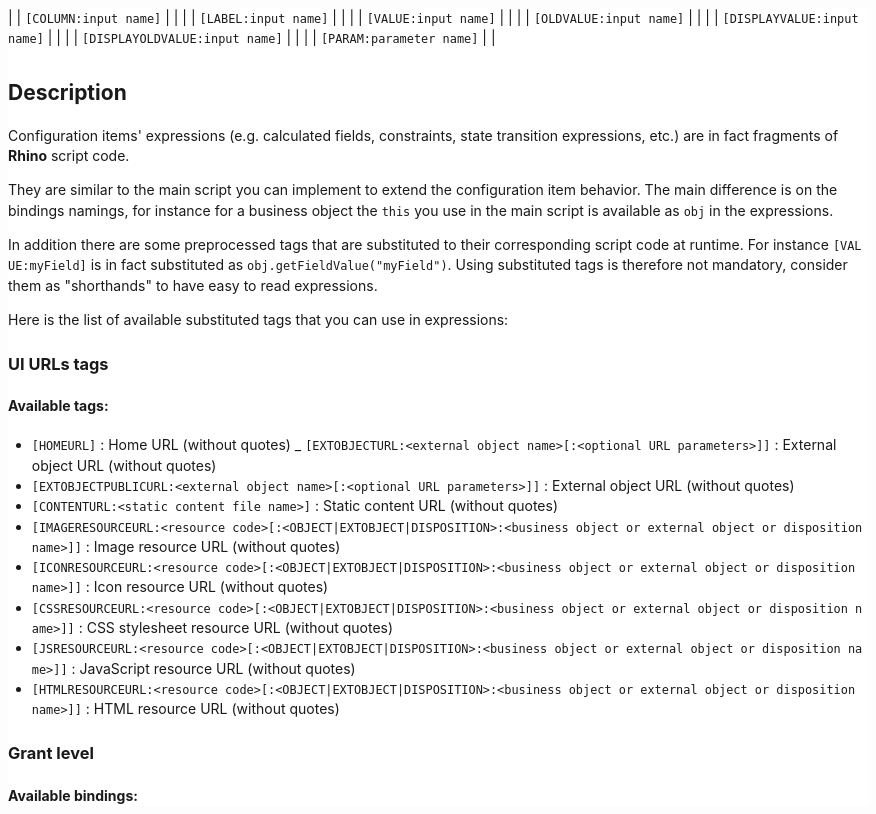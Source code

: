 |                   | `[COLUMN:input name]`                             |                           |
|                   | `[LABEL:input name]`                              |                           |
|                   | `[VALUE:input name]`                              |                           |
|                   | `[OLDVALUE:input name]`                           |                           |
|                   | `[DISPLAYVALUE:input name]`                       |                           |
|                   | `[DISPLAYOLDVALUE:input name]`                    |                           |
|                   | `[PARAM:parameter name]`                          |                           |

Description
-----------

Configuration items' expressions (e.g. calculated fields, constraints, state transition expressions, etc.) are in fact fragments of **Rhino** script code.

They are similar to the main script you can implement to extend the configuration item behavior.
The main difference is on the bindings namings, for instance for a business object the `this` you use in the main script is available as `obj` in the expressions.

In addition there are some preprocessed tags that are substituted to their corresponding script code at runtime. For instance `[VALUE:myField]` is in fact substituted as `obj.getFieldValue("myField")`. Using substituted tags is therefore not mandatory, consider them as "shorthands" to have easy to read expressions.

Here is the list of available substituted tags that you can use in expressions:

### UI URLs tags

#### Available tags:

- `[HOMEURL]` : Home URL (without quotes) 
_ `[EXTOBJECTURL:<external object name>[:<optional URL parameters>]]` : External object URL (without quotes) 
- `[EXTOBJECTPUBLICURL:<external object name>[:<optional URL parameters>]]` : External object URL (without quotes) 
- `[CONTENTURL:<static content file name>]` : Static content URL (without quotes) 
- `[IMAGERESOURCEURL:<resource code>[:<OBJECT|EXTOBJECT|DISPOSITION>:<business object or external object or disposition name>]]` : Image resource URL (without quotes) 
- `[ICONRESOURCEURL:<resource code>[:<OBJECT|EXTOBJECT|DISPOSITION>:<business object or external object or disposition name>]]` : Icon resource URL (without quotes) 
- `[CSSRESOURCEURL:<resource code>[:<OBJECT|EXTOBJECT|DISPOSITION>:<business object or external object or disposition name>]]` : CSS stylesheet resource URL (without quotes) 
- `[JSRESOURCEURL:<resource code>[:<OBJECT|EXTOBJECT|DISPOSITION>:<business object or external object or disposition name>]]` : JavaScript resource URL (without quotes) 
- `[HTMLRESOURCEURL:<resource code>[:<OBJECT|EXTOBJECT|DISPOSITION>:<business object or external object or disposition name>]]` : HTML resource URL (without quotes)

### Grant level

#### Available bindings:

